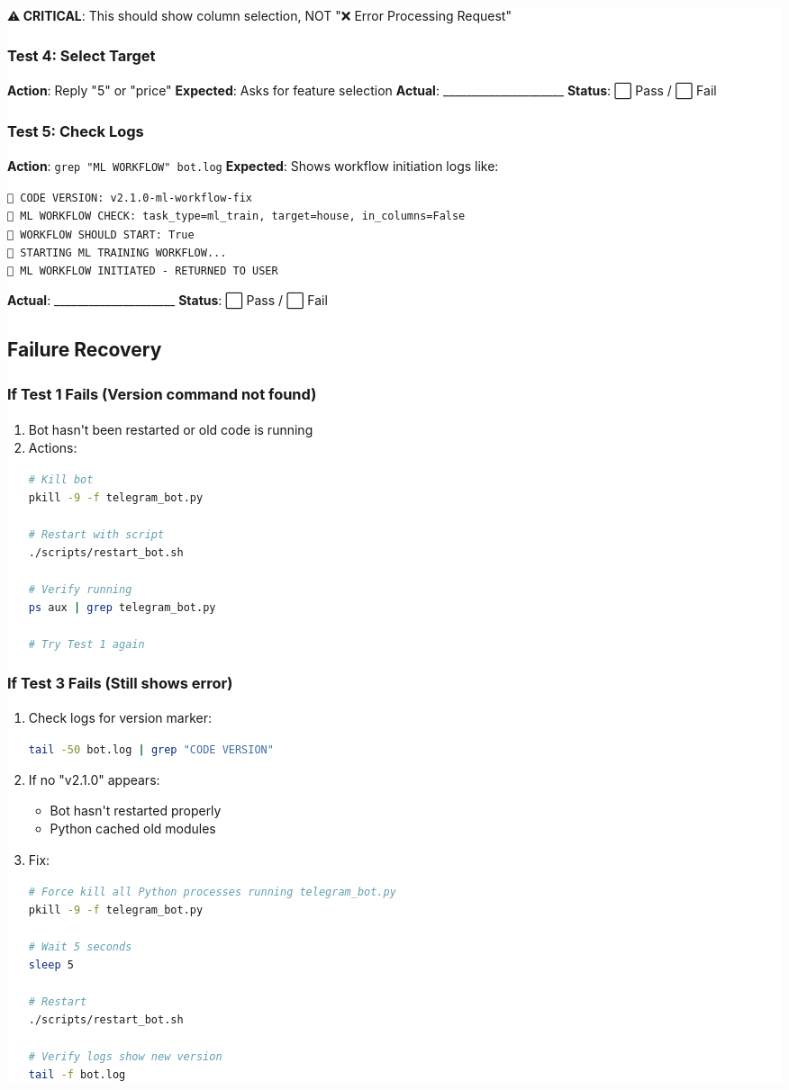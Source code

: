 **⚠️ CRITICAL**: This should show column selection, NOT "❌ Error Processing Request"

### Test 4: Select Target
**Action**: Reply "5" or "price"
**Expected**: Asks for feature selection
**Actual**: _____________________
**Status**: ⬜ Pass / ⬜ Fail

### Test 5: Check Logs
**Action**: `grep "ML WORKFLOW" bot.log`
**Expected**: Shows workflow initiation logs like:
```
🔧 CODE VERSION: v2.1.0-ml-workflow-fix
🔧 ML WORKFLOW CHECK: task_type=ml_train, target=house, in_columns=False
🔧 WORKFLOW SHOULD START: True
🔧 STARTING ML TRAINING WORKFLOW...
🔧 ML WORKFLOW INITIATED - RETURNED TO USER
```
**Actual**: _____________________
**Status**: ⬜ Pass / ⬜ Fail

## Failure Recovery

### If Test 1 Fails (Version command not found)
1. Bot hasn't been restarted or old code is running
2. Actions:
   ```bash
   # Kill bot
   pkill -9 -f telegram_bot.py

   # Restart with script
   ./scripts/restart_bot.sh

   # Verify running
   ps aux | grep telegram_bot.py

   # Try Test 1 again
   ```

### If Test 3 Fails (Still shows error)
1. Check logs for version marker:
   ```bash
   tail -50 bot.log | grep "CODE VERSION"
   ```

2. If no "v2.1.0" appears:
   - Bot hasn't restarted properly
   - Python cached old modules

3. Fix:
   ```bash
   # Force kill all Python processes running telegram_bot.py
   pkill -9 -f telegram_bot.py

   # Wait 5 seconds
   sleep 5

   # Restart
   ./scripts/restart_bot.sh

   # Verify logs show new version
   tail -f bot.log
   ```
